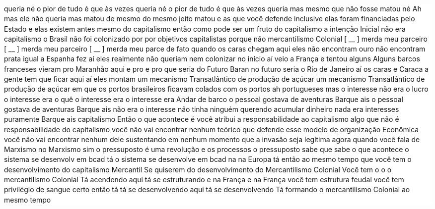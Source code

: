 queria né o pior de tudo é que às vezes
queria né o pior de tudo é que às vezes
queria mas mesmo que não fosse matou né
Ah mas ele não queria mas matou de mesmo
do mesmo jeito matou e as que você
defende inclusive elas foram financiadas
pelo Estado e elas existem antes mesmo
do capitalismo então como pode ser um
fruto do capitalismo a intenção Inicial
não era capitalismo o Brasil não foi
colonizado por por objetivos
capitalistas porque não mercantilismo
Colonial [ __ ] merda meu parceiro [ __ ]
merda meu parceiro [ __ ] merda meu parce
de fato quando os caras chegam aqui eles
não encontram ouro não encontram prata
igual a Espanha fez aí eles realmente
não queriam nem colonizar no início aí
veio a França e tentou alguns Alguns
barcos
franceses vieram pro Maranhão aqui e pro
e pro que seria do Futuro Baran no
futuro seria o Rio de Janeiro aí os
caras e Caraca a gente tem que ficar
aqui aí eles montam um mecanismo
Transatlântico de produção de açúcar um
mecanismo Transatlântico de produção de
açúcar em que os portos brasileiros
ficavam colados com os portos ah
portugueses mas o interesse não era o
lucro o interesse era o quê o interesse
era o interesse
era Andar de barco o pessoal gostava de
aventuras Barque ais o pessoal gostava
de aventuras Barque ais não era o
interesse não tinha ninguém querendo
acumular dinheiro nada era interesses
puramente Barque ais capitalismo Então o
que acontece é você atribui a
responsabilidade ao capitalismo algo que
não é responsabilidade do capitalismo
você não vai encontrar nenhum teórico
que defende esse modelo de organização
Econômica você não vai encontrar nenhum
dele sustentando em nenhum momento que a
invasão seja legítima agora quando você
fala de Marxismo no Marxismo sim o
pressuposto é uma revolução e os
processos o
pressuposto sabe que sabe o que acontece
o sistema se desenvolv em bcad tá o
sistema se desenvolve em bcad na na
Europa tá então ao mesmo tempo que você
tem o
desenvolvimento do capitalismo Mercantil
Se quiserem do desenvolvimento do
Mercantilismo Colonial Você tem o o o
mercantilismo Colonial Tá acendendo aqui
tá se estruturando e na França e na
França você tem estrutura feudal você
tem privilégio de sangue certo então tá
tá se desenvolvendo aqui tá se
desenvolvendo Tá formando o
mercantilismo Colonial ao mesmo tempo